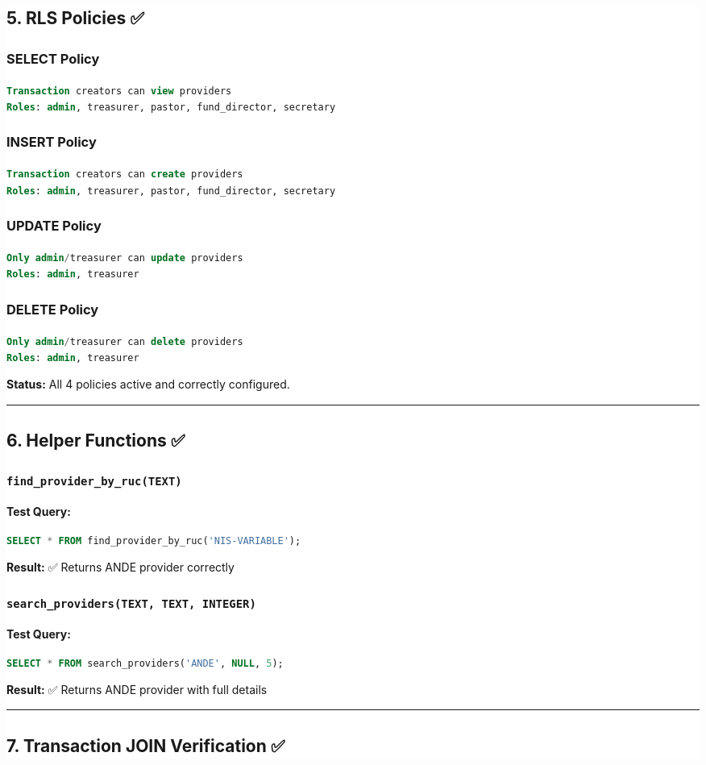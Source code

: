 
## 5. RLS Policies ✅

### SELECT Policy
```sql
Transaction creators can view providers
Roles: admin, treasurer, pastor, fund_director, secretary
```

### INSERT Policy
```sql
Transaction creators can create providers
Roles: admin, treasurer, pastor, fund_director, secretary
```

### UPDATE Policy
```sql
Only admin/treasurer can update providers
Roles: admin, treasurer
```

### DELETE Policy
```sql
Only admin/treasurer can delete providers
Roles: admin, treasurer
```

**Status:** All 4 policies active and correctly configured.

---

## 6. Helper Functions ✅

### `find_provider_by_ruc(TEXT)`
**Test Query:**
```sql
SELECT * FROM find_provider_by_ruc('NIS-VARIABLE');
```

**Result:** ✅ Returns ANDE provider correctly

### `search_providers(TEXT, TEXT, INTEGER)`
**Test Query:**
```sql
SELECT * FROM search_providers('ANDE', NULL, 5);
```

**Result:** ✅ Returns ANDE provider with full details

---

## 7. Transaction JOIN Verification ✅
